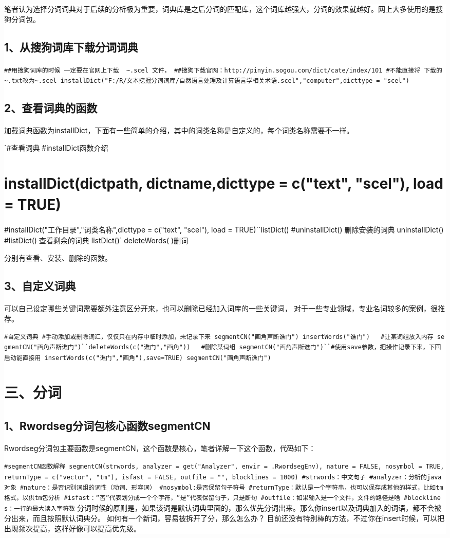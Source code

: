 笔者认为选择分词词典对于后续的分析极为重要，词典库是之后分词的匹配库，这个词库越强大，分词的效果就越好。网上大多使用的是搜狗分词包。

## 1、从搜狗词库下载分词词典
`##用搜狗词库的时候 一定要在官网上下载  ~.scel 文件，
##搜狗下载官网：http://pinyin.sogou.com/dict/cate/index/101
#不能直接将 下载的 ~.txt改为~.scel
installDict("F:/R/文本挖掘分词词库/自然语言处理及计算语言学相关术语.scel","computer",dicttype = "scel")`

## 2、查看词典的函数
加载词典函数为installDict，下面有一些简单的介绍，其中的词类名称是自定义的，每个词类名称需要不一样。

`#查看词典
#installDict函数介绍
# installDict(dictpath, dictname,dicttype = c("text", "scel"), load = TRUE)
#installDict("工作目录","词类名称",dicttype = c("text", "scel"), load = TRUE)``listDict()
#uninstallDict() 删除安装的词典
uninstallDict()
#listDict() 查看剩余的词典
listDict()`
deleteWords( )删词

分别有查看、安装、删除的函数。

## 3、自定义词典

可以自己设定哪些关键词需要额外注意区分开来，也可以删除已经加入词库的一些关键词，
对于一些专业领域，专业名词较多的案例，很推荐。

`#自定义词典
#手动添加或删除词汇，仅仅只在内存中临时添加，未记录下来
segmentCN("画角声断谯门")
insertWords("谯门")   #让某词组放入内存
segmentCN("画角声断谯门")``deleteWords(c("谯门","画角"))   #删除某词组
segmentCN("画角声断谯门")``#使用save参数，把操作记录下来，下回启动能直接用
insertWords(c("谯门","画角"),save=TRUE)
segmentCN("画角声断谯门")`

# 三、分词

## 1、Rwordseg分词包核心函数segmentCN

Rwordseg分词包主要函数是segmentCN，这个函数是核心，笔者详解一下这个函数，代码如下：

`#segmentCN函数解释
segmentCN(strwords,
          analyzer = get("Analyzer", envir = .RwordsegEnv),
          nature = FALSE, nosymbol = TRUE,
          returnType = c("vector", "tm"), isfast = FALSE,
          outfile = "", blocklines = 1000)
#strwords：中文句子
#analyzer：分析的java对象
#nature：是否识别词组的词性（动词、形容词）
#nosymbol:是否保留句子符号
#returnType：默认是一个字符串，也可以保存成其他的样式，比如tm格式，以供tm包分析
#isfast：“否”代表划分成一个个字符，“是”代表保留句子，只是断句
#outfile：如果输入是一个文件，文件的路径是啥
#blocklines：一行的最大读入字符数`
分词时候的原则是，如果该词是默认词典里面的，那么优先分词出来。那么你insert以及词典加入的词语，都不会被分出来，而且按照默认词典分。
如何有一个新词，容易被拆开了分，那么怎么办？
目前还没有特别棒的方法，不过你在insert时候，可以把出现频次提高，这样好像可以提高优先级。